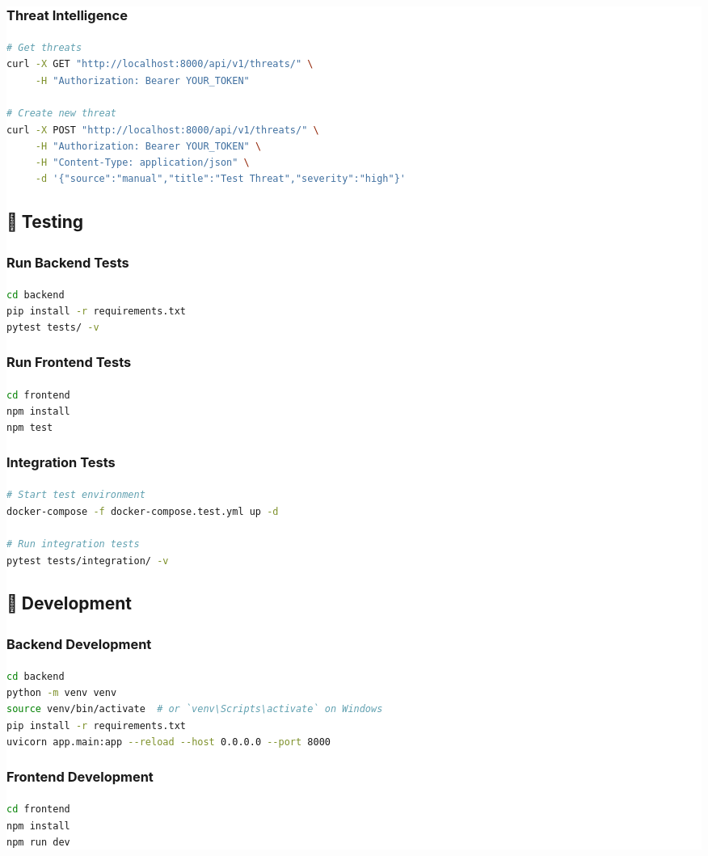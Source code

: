 ### Threat Intelligence
```bash
# Get threats
curl -X GET "http://localhost:8000/api/v1/threats/" \
     -H "Authorization: Bearer YOUR_TOKEN"

# Create new threat
curl -X POST "http://localhost:8000/api/v1/threats/" \
     -H "Authorization: Bearer YOUR_TOKEN" \
     -H "Content-Type: application/json" \
     -d '{"source":"manual","title":"Test Threat","severity":"high"}'
```

## 🧪 Testing

### Run Backend Tests
```bash
cd backend
pip install -r requirements.txt
pytest tests/ -v
```

### Run Frontend Tests
```bash
cd frontend
npm install
npm test
```

### Integration Tests
```bash
# Start test environment
docker-compose -f docker-compose.test.yml up -d

# Run integration tests
pytest tests/integration/ -v
```

## 🔧 Development

### Backend Development
```bash
cd backend
python -m venv venv
source venv/bin/activate  # or `venv\Scripts\activate` on Windows
pip install -r requirements.txt
uvicorn app.main:app --reload --host 0.0.0.0 --port 8000
```

### Frontend Development
```bash
cd frontend
npm install
npm run dev
```
